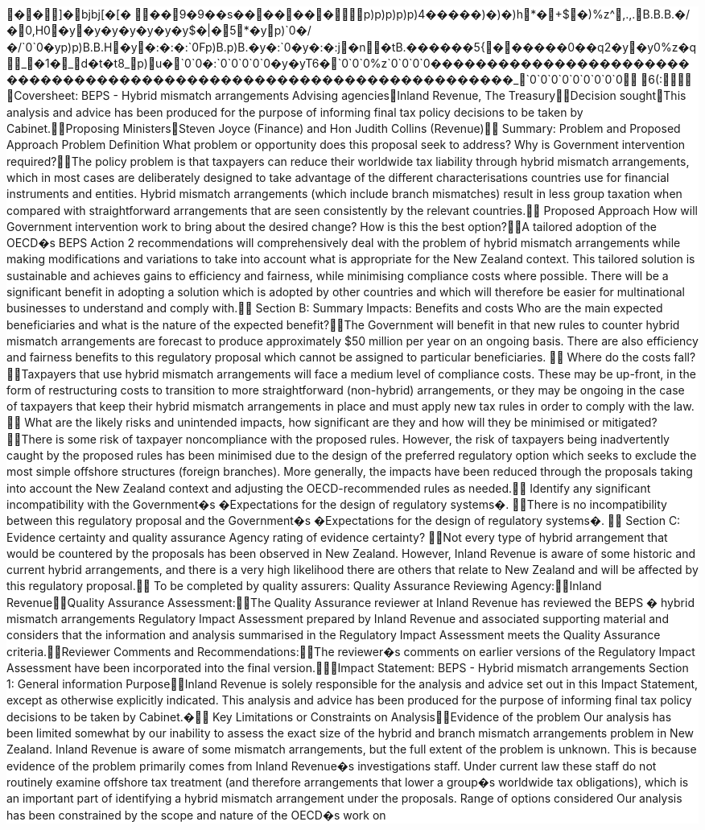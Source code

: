 ��\]�bjbj\[�\[� ��9�9��s�������p)p)p)p)p)4�����)�)�)h\*�+$�)%z^,.,.B.B.B.�/�0,H0�y�y�y�y�y�y�y$�|�5\*�yp)\`0�/�/\`0\`0�yp)p)B.B.H�y�:�:�:\`0Fp)B.p)B.�y�:\`0�y�:�:j�n�tB.������5{������0��q2�y�y0%z�q\_�1�\_d�t�t8\_p)u�\`0\`0�:\`0\`0\`0\`0\`0�y�yT6�\`0\`0\`0%z\`0\`0\`0\`0��������������������������������������������������������������������\_\`0\`0\`0\`0\`0\`0\`0\`0\`0 6(: Coversheet: BEPS - Hybrid mismatch arrangements Advising agenciesInland Revenue, The TreasuryDecision soughtThis analysis and advice has been produced for the purpose of informing final tax policy decisions to be taken by Cabinet.Proposing MinistersSteven Joyce (Finance) and Hon Judith Collins (Revenue) Summary: Problem and Proposed Approach Problem Definition What problem or opportunity does this proposal seek to address? Why is Government intervention required?The policy problem is that taxpayers can reduce their worldwide tax liability through hybrid mismatch arrangements, which in most cases are deliberately designed to take advantage of the different characterisations countries use for financial instruments and entities. Hybrid mismatch arrangements (which include branch mismatches) result in less group taxation when compared with straightforward arrangements that are seen consistently by the relevant countries. Proposed Approach How will Government intervention work to bring about the desired change? How is this the best option?A tailored adoption of the OECD�s BEPS Action 2 recommendations will comprehensively deal with the problem of hybrid mismatch arrangements while making modifications and variations to take into account what is appropriate for the New Zealand context. This tailored solution is sustainable and achieves gains to efficiency and fairness, while minimising compliance costs where possible. There will be a significant benefit in adopting a solution which is adopted by other countries and which will therefore be easier for multinational businesses to understand and comply with. Section B: Summary Impacts: Benefits and costs Who are the main expected beneficiaries and what is the nature of the expected benefit?The Government will benefit in that new rules to counter hybrid mismatch arrangements are forecast to produce approximately $50 million per year on an ongoing basis. There are also efficiency and fairness benefits to this regulatory proposal which cannot be assigned to particular beneficiaries.  Where do the costs fall? Taxpayers that use hybrid mismatch arrangements will face a medium level of compliance costs. These may be up-front, in the form of restructuring costs to transition to more straightforward (non-hybrid) arrangements, or they may be ongoing in the case of taxpayers that keep their hybrid mismatch arrangements in place and must apply new tax rules in order to comply with the law.  What are the likely risks and unintended impacts, how significant are they and how will they be minimised or mitigated? There is some risk of taxpayer noncompliance with the proposed rules. However, the risk of taxpayers being inadvertently caught by the proposed rules has been minimised due to the design of the preferred regulatory option which seeks to exclude the most simple offshore structures (foreign branches). More generally, the impacts have been reduced through the proposals taking into account the New Zealand context and adjusting the OECD-recommended rules as needed. Identify any significant incompatibility with the Government�s �Expectations for the design of regulatory systems�. There is no incompatibility between this regulatory proposal and the Government�s �Expectations for the design of regulatory systems�.  Section C: Evidence certainty and quality assurance Agency rating of evidence certainty? Not every type of hybrid arrangement that would be countered by the proposals has been observed in New Zealand. However, Inland Revenue is aware of some historic and current hybrid arrangements, and there is a very high likelihood there are others that relate to New Zealand and will be affected by this regulatory proposal. To be completed by quality assurers: Quality Assurance Reviewing Agency:Inland RevenueQuality Assurance Assessment:The Quality Assurance reviewer at Inland Revenue has reviewed the BEPS � hybrid mismatch arrangements Regulatory Impact Assessment prepared by Inland Revenue and associated supporting material and considers that the information and analysis summarised in the Regulatory Impact Assessment meets the Quality Assurance criteria.Reviewer Comments and Recommendations:The reviewer�s comments on earlier versions of the Regulatory Impact Assessment have been incorporated into the final version.Impact Statement: BEPS - Hybrid mismatch arrangements Section 1: General information PurposeInland Revenue is solely responsible for the analysis and advice set out in this Impact Statement, except as otherwise explicitly indicated. This analysis and advice has been produced for the purpose of informing final tax policy decisions to be taken by Cabinet.� Key Limitations or Constraints on AnalysisEvidence of the problem Our analysis has been limited somewhat by our inability to assess the exact size of the hybrid and branch mismatch arrangements problem in New Zealand. Inland Revenue is aware of some mismatch arrangements, but the full extent of the problem is unknown. This is because evidence of the problem primarily comes from Inland Revenue�s investigations staff. Under current law these staff do not routinely examine offshore tax treatment (and therefore arrangements that lower a group�s worldwide tax obligations), which is an important part of identifying a hybrid mismatch arrangement under the proposals. Range of options considered Our analysis has been constrained by the scope and nature of the OECD�s work on
